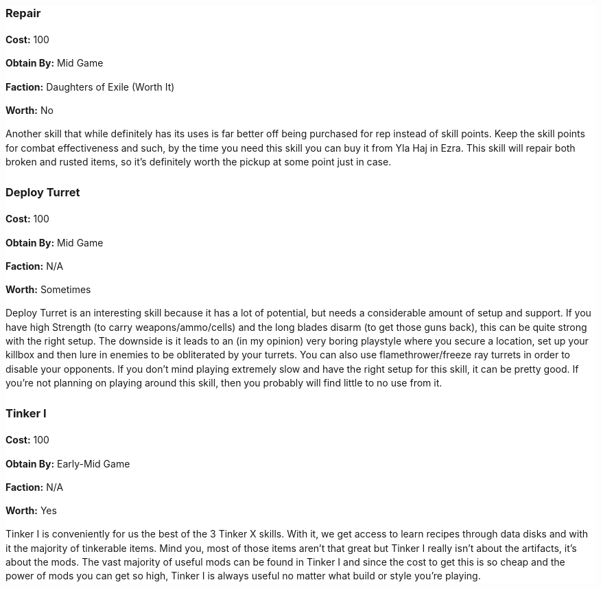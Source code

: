 ### Repair

<div class="section-info">

**Cost:** 100

**Obtain By:** Mid Game

**Faction:** Daughters of Exile (Worth It)

**Worth:** No

</div>

Another skill that while definitely has its uses is far better off being purchased for rep instead of skill points. Keep the skill points for combat effectiveness and such, by the time you need this skill you can buy it from Yla Haj in Ezra. This skill will repair both broken and rusted items, so it’s definitely worth the pickup at some point just in case.

### Deploy Turret

<div class="section-info">

**Cost:** 100

**Obtain By:** Mid Game

**Faction:** N/A

**Worth:** Sometimes

</div>

Deploy Turret is an interesting skill because it has a lot of potential, but needs a considerable amount of setup and support. If you have high Strength (to carry weapons/ammo/cells) and the long blades disarm (to get those guns back), this can be quite strong with the right setup. The downside is it leads to an (in my opinion) very boring playstyle where you secure a location, set up your killbox and then lure in enemies to be obliterated by your turrets. You can also use flamethrower/freeze ray turrets in order to disable your opponents. If you don’t mind playing extremely slow and have the right setup for this skill, it can be pretty good. If you’re not planning on playing around this skill, then you probably will find little to no use from it.

### Tinker I

<div class="section-info">

**Cost:** 100

**Obtain By:** Early-Mid Game

**Faction:** N/A

**Worth:** Yes

</div>

Tinker I is conveniently for us the best of the 3 Tinker X skills. With it, we get access to learn recipes through data disks and with it the majority of tinkerable items. Mind you, most of those items aren’t that great but Tinker I really isn’t about the artifacts, it’s about the mods. The vast majority of useful mods can be found in Tinker I and since the cost to get this is so cheap and the power of mods you can get so high, Tinker I is always useful no matter what build or style you’re playing.
